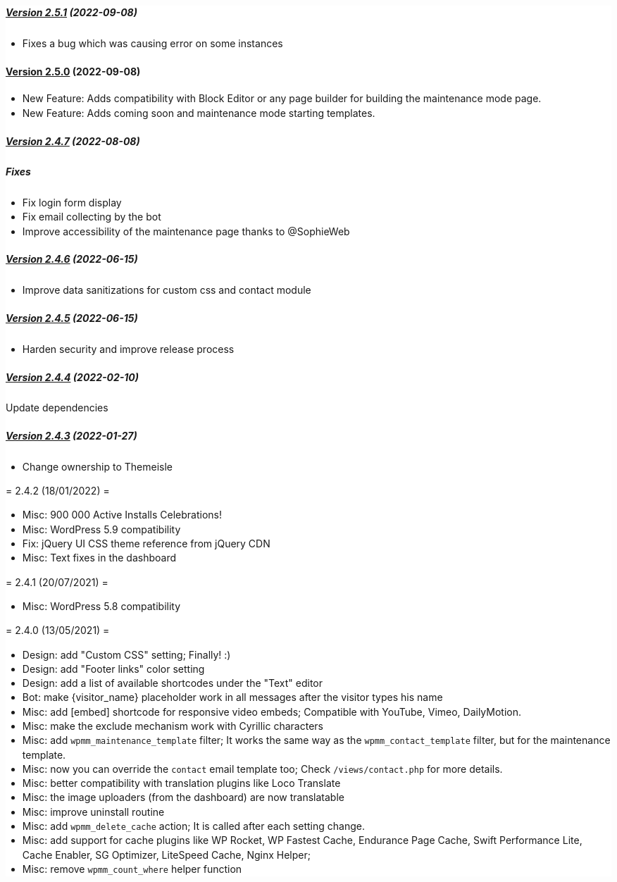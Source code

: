 ##### [Version 2.5.1](https://github.com/Codeinwp/wp-maintenance-mode/compare/v2.5.0...v2.5.1) (2022-09-08)

- Fixes a bug which was causing error on some instances

#### [Version 2.5.0](https://github.com/Codeinwp/wp-maintenance-mode/compare/v2.4.7...v2.5.0) (2022-09-08)

- New Feature: Adds compatibility with Block Editor or any page builder for building the maintenance mode page.
- New Feature: Adds coming soon and maintenance mode starting templates.

##### [Version 2.4.7](https://github.com/Codeinwp/wp-maintenance-mode/compare/v2.4.6...v2.4.7) (2022-08-08)

##### Fixes
* Fix login form display
* Fix email collecting by the bot
* Improve accessibility of the maintenance page thanks to @SophieWeb

##### [Version 2.4.6](https://github.com/Codeinwp/wp-maintenance-mode/compare/v2.4.5...v2.4.6) (2022-06-15)

* Improve data sanitizations for custom css and contact module

##### [Version 2.4.5](https://github.com/Codeinwp/wp-maintenance-mode/compare/v2.4.4...v2.4.5) (2022-06-15)

* Harden security and improve release process

##### [Version 2.4.4](https://github.com/Codeinwp/wp-maintenance-mode/compare/v2.4.3...v2.4.4) (2022-02-10)

Update dependencies

##### [Version 2.4.3](https://github.com/Codeinwp/wp-maintenance-mode/compare/v2.4.2...v2.4.3) (2022-01-27)

- Change ownership to Themeisle

= 2.4.2 (18/01/2022) =
* Misc: 900 000 Active Installs Celebrations!
* Misc: WordPress 5.9 compatibility
* Fix: jQuery UI CSS theme reference from jQuery CDN
* Misc: Text fixes in the dashboard

= 2.4.1 (20/07/2021) =
* Misc: WordPress 5.8 compatibility

= 2.4.0 (13/05/2021) =
* Design: add "Custom CSS" setting; Finally! :)
* Design: add "Footer links" color setting
* Design: add a list of available shortcodes under the "Text" editor
* Bot: make {visitor_name} placeholder work in all messages after the visitor types his name
* Misc: add [embed] shortcode for responsive video embeds; Compatible with YouTube, Vimeo, DailyMotion.
* Misc: make the exclude mechanism work with Cyrillic characters
* Misc: add `wpmm_maintenance_template` filter; It works the same way as the `wpmm_contact_template` filter, but for the maintenance template.
* Misc: now you can override the `contact` email template too; Check `/views/contact.php` for more details.
* Misc: better compatibility with translation plugins like Loco Translate
* Misc: the image uploaders (from the dashboard) are now translatable
* Misc: improve uninstall routine
* Misc: add `wpmm_delete_cache` action; It is called after each setting change.
* Misc: add support for cache plugins like WP Rocket, WP Fastest Cache, Endurance Page Cache, Swift Performance Lite, Cache Enabler, SG Optimizer, LiteSpeed Cache, Nginx Helper;
* Misc: remove `wpmm_count_where` helper function